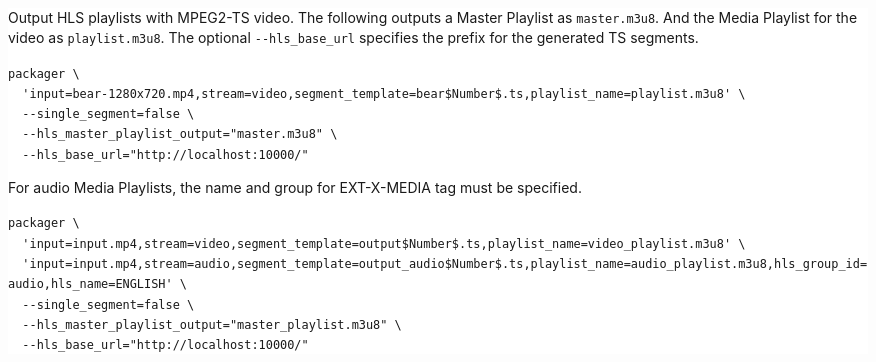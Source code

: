 Output HLS playlists with MPEG2-TS video. The following outputs a Master
Playlist as `master.m3u8`. And the Media Playlist for the video as
`playlist.m3u8`. The optional `--hls_base_url` specifies the prefix for the
generated TS segments.
```Shell
packager \
  'input=bear-1280x720.mp4,stream=video,segment_template=bear$Number$.ts,playlist_name=playlist.m3u8' \
  --single_segment=false \
  --hls_master_playlist_output="master.m3u8" \
  --hls_base_url="http://localhost:10000/"
```

For audio Media Playlists, the name and group for EXT-X-MEDIA tag must be
specified.
```Shell
packager \
  'input=input.mp4,stream=video,segment_template=output$Number$.ts,playlist_name=video_playlist.m3u8' \
  'input=input.mp4,stream=audio,segment_template=output_audio$Number$.ts,playlist_name=audio_playlist.m3u8,hls_group_id=audio,hls_name=ENGLISH' \
  --single_segment=false \
  --hls_master_playlist_output="master_playlist.m3u8" \
  --hls_base_url="http://localhost:10000/"
```
